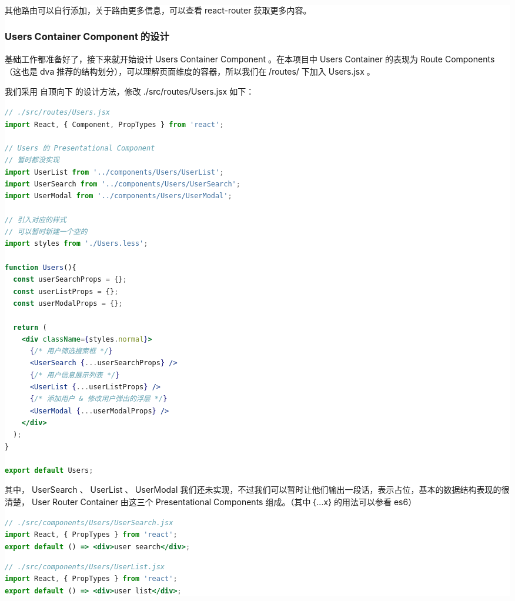 其他路由可以自行添加，关于路由更多信息，可以查看 react-router 获取更多内容。

### Users Container Component 的设计

基础工作都准备好了，接下来就开始设计 Users Container Component 。在本项目中 Users Container 的表现为 Route Components （这也是 dva 推荐的结构划分），可以理解页面维度的容器，所以我们在 /routes/ 下加入 Users.jsx 。

我们采用 自顶向下 的设计方法，修改 ./src/routes/Users.jsx 如下：

```jsx
// ./src/routes/Users.jsx
import React, { Component, PropTypes } from 'react';

// Users 的 Presentational Component
// 暂时都没实现
import UserList from '../components/Users/UserList';
import UserSearch from '../components/Users/UserSearch';
import UserModal from '../components/Users/UserModal';

// 引入对应的样式
// 可以暂时新建一个空的
import styles from './Users.less';

function Users(){
  const userSearchProps = {};
  const userListProps = {};
  const userModalProps = {};

  return (
    <div className={styles.normal}>
      {/* 用户筛选搜索框 */}
      <UserSearch {...userSearchProps} />
      {/* 用户信息展示列表 */}
      <UserList {...userListProps} />
      {/* 添加用户 & 修改用户弹出的浮层 */}
      <UserModal {...userModalProps} />
    </div>
  );
}

export default Users;
```

其中， UserSearch 、 UserList 、 UserModal 我们还未实现，不过我们可以暂时让他们输出一段话，表示占位，基本的数据结构表现的很清楚， User Router Container 由这三个 Presentational Components 组成。（其中 {...x} 的用法可以参看 es6）

```jsx
// ./src/components/Users/UserSearch.jsx
import React, { PropTypes } from 'react';
export default () => <div>user search</div>;
```

```jsx
// ./src/components/Users/UserList.jsx
import React, { PropTypes } from 'react';
export default () => <div>user list</div>;
```
